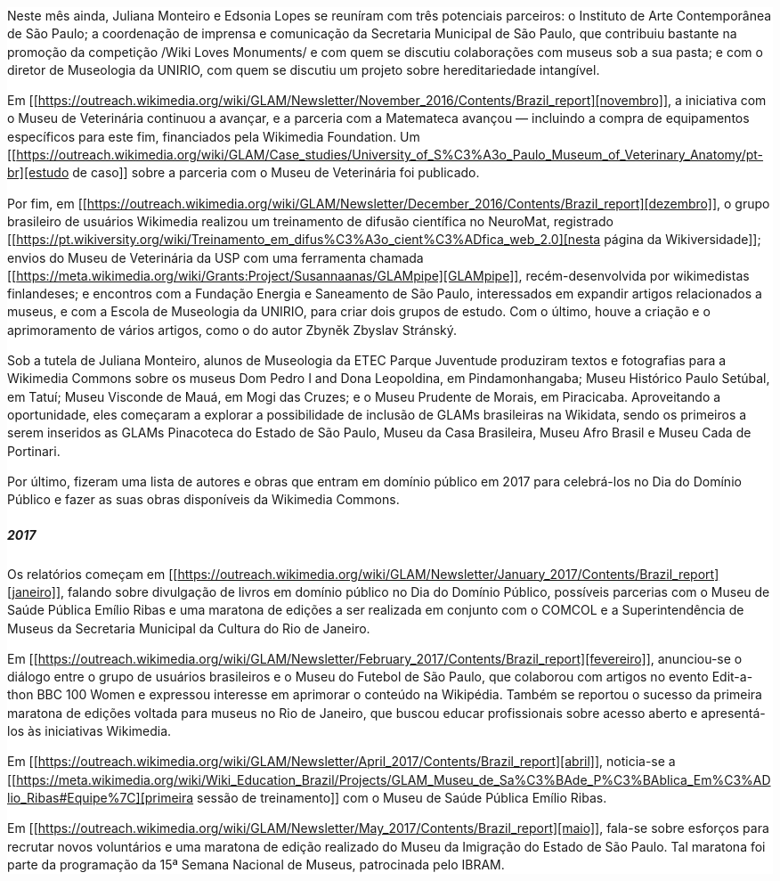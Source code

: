 Neste mês ainda, Juliana Monteiro e Edsonia Lopes se reuníram com três potenciais parceiros: o Instituto de Arte Contemporânea de São Paulo; a coordenação de imprensa e comunicação da Secretaria Municipal de São Paulo, que contribuiu bastante na promoção da competição /Wiki Loves Monuments/ e com quem se discutiu colaborações com museus sob a sua pasta; e com o diretor de Museologia da UNIRIO, com quem se discutiu um projeto sobre hereditariedade intangível.

Em [[https://outreach.wikimedia.org/wiki/GLAM/Newsletter/November_2016/Contents/Brazil_report][novembro]], a iniciativa com o Museu de Veterinária continuou a avançar, e a parceria com a Matemateca avançou — incluindo a compra de equipamentos específicos para este fim, financiados pela Wikimedia Foundation. Um [[https://outreach.wikimedia.org/wiki/GLAM/Case_studies/University_of_S%C3%A3o_Paulo_Museum_of_Veterinary_Anatomy/pt-br][estudo de caso]] sobre a parceria com o Museu de Veterinária foi publicado.

Por fim, em [[https://outreach.wikimedia.org/wiki/GLAM/Newsletter/December_2016/Contents/Brazil_report][dezembro]], o grupo brasileiro de usuários Wikimedia realizou um treinamento de difusão científica no NeuroMat, registrado [[https://pt.wikiversity.org/wiki/Treinamento_em_difus%C3%A3o_cient%C3%ADfica_web_2.0][nesta página da Wikiversidade]]; envios do Museu de Veterinária da USP com uma ferramenta chamada [[https://meta.wikimedia.org/wiki/Grants:Project/Susannaanas/GLAMpipe][GLAMpipe]], recém-desenvolvida por wikimedistas finlandeses; e encontros com a Fundação Energia e Saneamento de São Paulo, interessados em expandir artigos relacionados a museus, e com a Escola de Museologia da UNIRIO, para criar dois grupos de estudo. Com o último, houve a criação e o aprimoramento de vários artigos, como o do autor Zbyněk Zbyslav Stránský.

Sob a tutela de Juliana Monteiro, alunos de Museologia da ETEC Parque Juventude produziram textos e fotografias para a Wikimedia Commons sobre os museus Dom Pedro I and Dona Leopoldina, em Pindamonhangaba; Museu Histórico Paulo Setúbal, em Tatuí; Museu Visconde de Mauá, em Mogi das Cruzes; e o Museu Prudente de Morais, em Piracicaba. Aproveitando a oportunidade, eles começaram a explorar a possibilidade de inclusão de GLAMs brasileiras na Wikidata, sendo os primeiros a serem inseridos as GLAMs Pinacoteca do Estado de São Paulo, Museu da Casa Brasileira, Museu Afro Brasil e Museu Cada de Portinari.

Por último, fizeram uma lista de autores e obras que entram em domínio público em 2017 para celebrá-los no Dia do Domínio Público e fazer as suas obras disponíveis da Wikimedia Commons.

##### 2017

Os relatórios começam em [[https://outreach.wikimedia.org/wiki/GLAM/Newsletter/January_2017/Contents/Brazil_report][janeiro]], falando sobre divulgação de livros em domínio público no Dia do Domínio Público, possíveis parcerias com o Museu de Saúde Pública Emílio Ribas e uma maratona de edições a ser realizada em conjunto com o COMCOL e a Superintendência de Museus da Secretaria Municipal da Cultura do Rio de Janeiro.

Em [[https://outreach.wikimedia.org/wiki/GLAM/Newsletter/February_2017/Contents/Brazil_report][fevereiro]], anunciou-se o diálogo entre o grupo de usuários brasileiros e o Museu do Futebol de São Paulo, que colaborou com artigos no evento Edit-a-thon BBC 100 Women e expressou interesse em aprimorar o conteúdo na Wikipédia. Também se reportou o sucesso da primeira maratona de edições voltada para museus no Rio de Janeiro, que buscou educar profissionais sobre acesso aberto e apresentá-los às iniciativas Wikimedia.

Em [[https://outreach.wikimedia.org/wiki/GLAM/Newsletter/April_2017/Contents/Brazil_report][abril]], noticia-se a [[https://meta.wikimedia.org/wiki/Wiki_Education_Brazil/Projects/GLAM_Museu_de_Sa%C3%BAde_P%C3%BAblica_Em%C3%ADlio_Ribas#Equipe%7C][primeira sessão de treinamento]] com o Museu de Saúde Pública Emílio Ribas.

Em [[https://outreach.wikimedia.org/wiki/GLAM/Newsletter/May_2017/Contents/Brazil_report][maio]], fala-se sobre esforços para recrutar novos voluntários e uma maratona de edição realizado do Museu da Imigração do Estado de São Paulo. Tal maratona foi parte da programação da 15ª Semana Nacional de Museus, patrocinada pelo IBRAM.
